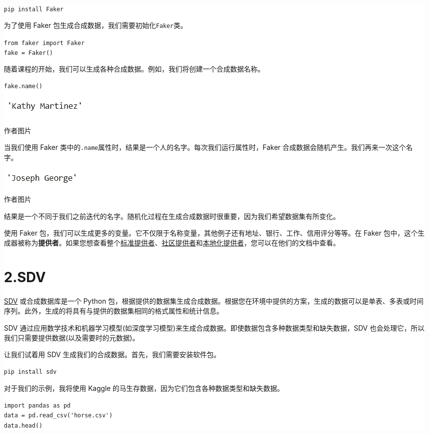 ```
pip install Faker
```

为了使用 Faker 包生成合成数据，我们需要初始化`Faker`类。

```
from faker import Faker
fake = Faker()
```

随着课程的开始，我们可以生成各种合成数据。例如，我们将创建一个合成数据名称。

```
fake.name()
```

![](img/c42e9bd7296c1c45505780acad3502c5.png)

作者图片

当我们使用 Faker 类中的`.name`属性时，结果是一个人的名字。每次我们运行属性时，Faker 合成数据会随机产生。我们再来一次这个名字。

![](img/3c8c1ad631eb7903d8fd769a5d1efead.png)

作者图片

结果是一个不同于我们之前迭代的名字。随机化过程在生成合成数据时很重要，因为我们希望数据集有所变化。

使用 Faker 包，我们可以生成更多的变量。它不仅限于名称变量，其他例子还有地址、银行、工作、信用评分等等。在 Faker 包中，这个生成器被称为**提供者**。如果您想查看整个[标准提供者](https://faker.readthedocs.io/en/stable/providers.html)、[社区提供者](https://faker.readthedocs.io/en/stable/communityproviders.html)和[本地化提供者](https://faker.readthedocs.io/en/stable/locales.html)，您可以在他们的文档中查看。

# 2.SDV

[SDV](https://sdv.dev/SDV/) 或合成数据库是一个 Python 包，根据提供的数据集生成合成数据。根据您在环境中提供的方案，生成的数据可以是单表、多表或时间序列。此外，生成的将具有与提供的数据集相同的格式属性和统计信息。

SDV 通过应用数学技术和机器学习模型(如深度学习模型)来生成合成数据。即使数据包含多种数据类型和缺失数据，SDV 也会处理它，所以我们只需要提供数据(以及需要时的元数据)。

让我们试着用 SDV 生成我们的合成数据。首先，我们需要安装软件包。

```
pip install sdv
```

对于我们的示例，我将使用 Kaggle 的马生存数据，因为它们包含各种数据类型和缺失数据。

```
import pandas as pd
data = pd.read_csv('horse.csv')
data.head()
```
